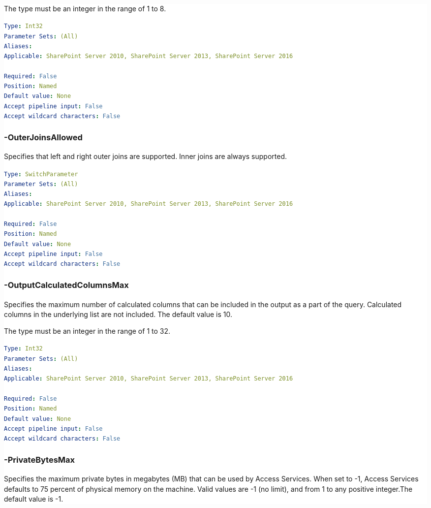 The type must be an integer in the range of 1 to 8.

```yaml
Type: Int32
Parameter Sets: (All)
Aliases: 
Applicable: SharePoint Server 2010, SharePoint Server 2013, SharePoint Server 2016

Required: False
Position: Named
Default value: None
Accept pipeline input: False
Accept wildcard characters: False
```

### -OuterJoinsAllowed
Specifies that left and right outer joins are supported.
Inner joins are always supported.

```yaml
Type: SwitchParameter
Parameter Sets: (All)
Aliases: 
Applicable: SharePoint Server 2010, SharePoint Server 2013, SharePoint Server 2016

Required: False
Position: Named
Default value: None
Accept pipeline input: False
Accept wildcard characters: False
```

### -OutputCalculatedColumnsMax
Specifies the maximum number of calculated columns that can be included in the output as a part of the query.
Calculated columns in the underlying list are not included.
The default value is 10.

The type must be an integer in the range of 1 to 32.

```yaml
Type: Int32
Parameter Sets: (All)
Aliases: 
Applicable: SharePoint Server 2010, SharePoint Server 2013, SharePoint Server 2016

Required: False
Position: Named
Default value: None
Accept pipeline input: False
Accept wildcard characters: False
```

### -PrivateBytesMax
Specifies the maximum private bytes in megabytes (MB) that can be used by Access Services.
When set to -1, Access Services defaults to 75 percent of physical memory on the machine.
Valid values are -1 (no limit), and from 1 to any positive integer.The default value is -1.

